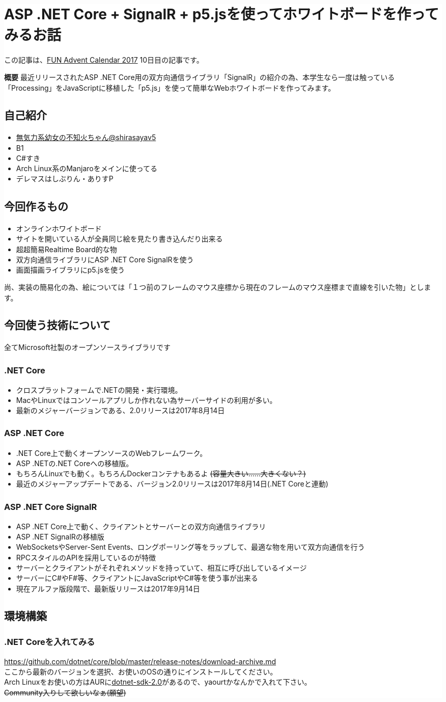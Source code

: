 # ASP .NET Core + SignalR + p5.jsを使ってホワイトボードを作ってみるお話
この記事は、[FUN Advent Calendar 2017](https://adventar.org/calendars/2106) 10日目の記事です。

**概要**
最近リリースされたASP .NET Core用の双方向通信ライブラリ「SignalR」の紹介の為、本学生なら一度は触っている「Processing」をJavaScriptに移植した「p5.js」を使って簡単なWebホワイトボードを作ってみます。


## 自己紹介
- [無気力系幼女の不知火ちゃん@shirasayav5](https://twitter.com/shirasayav5/)
- B1
- C#すき
- Arch Linux系のManjaroをメインに使ってる
- デレマスはしぶりん・ありすP

## 今回作るもの
- オンラインホワイトボード
- サイトを開いている人が全員同じ絵を見たり書き込んだり出来る
- 超超簡易Realtime Board的な物
- 双方向通信ライブラリにASP .NET Core SignalRを使う
- 画面描画ライブラリにp5.jsを使う

尚、実装の簡易化の為、絵については「１つ前のフレームのマウス座標から現在のフレームのマウス座標まで直線を引いた物」とします。

## 今回使う技術について
全てMicrosoft社製のオープンソースライブラリです
### .NET Core
- クロスプラットフォームで.NETの開発・実行環境。
- MacやLinuxではコンソールアプリしか作れない為サーバーサイドの利用が多い。
- 最新のメジャーバージョンである、2.0リリースは2017年8月14日
### ASP .NET Core
- .NET Core上で動くオープンソースのWebフレームワーク。
- ASP .NETの.NET Coreへの移植版。
- もちろんLinuxでも動く。もちろんDockerコンテナもあるよ ~~(容量大きい……大きくない？)~~
- 最近のメジャーアップデートである、バージョン2.0リリースは2017年8月14日(.NET Coreと連動)
### ASP .NET Core SignalR
- ASP .NET Core上で動く、クライアントとサーバーとの双方向通信ライブラリ
- ASP .NET SignalRの移植版
- WebSocketsやServer-Sent Events、ロングポーリング等をラップして、最適な物を用いて双方向通信を行う
- RPCスタイルのAPIを採用しているのが特徴
- サーバーとクライアントがそれぞれメソッドを持っていて、相互に呼び出しているイメージ
- サーバーにC#やF#等、クライアントにJavaScriptやC#等を使う事が出来る
- 現在アルファ版段階で、最新版リリースは2017年9月14日

## 環境構築
### .NET Coreを入れてみる
https://github.com/dotnet/core/blob/master/release-notes/download-archive.md  
ここから最新のバージョンを選択、お使いのOSの通りにインストールしてください。  
Arch Linuxをお使いの方はAURに[dotnet-sdk-2.0](https://aur.archlinux.org/packages/dotnet-sdk-2.0/)があるので、yaourtかなんかで入れて下さい。  
~~Community入りして欲しいなぁ(願望)~~
